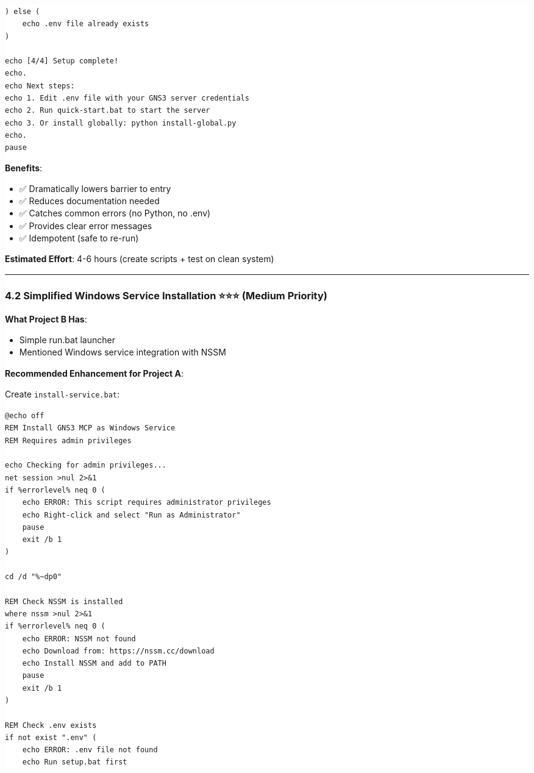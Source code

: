 ```batch
) else (
    echo .env file already exists
)

echo [4/4] Setup complete!
echo.
echo Next steps:
echo 1. Edit .env file with your GNS3 server credentials
echo 2. Run quick-start.bat to start the server
echo 3. Or install globally: python install-global.py
echo.
pause
```

**Benefits**:
- ✅ Dramatically lowers barrier to entry
- ✅ Reduces documentation needed
- ✅ Catches common errors (no Python, no .env)
- ✅ Provides clear error messages
- ✅ Idempotent (safe to re-run)

**Estimated Effort**: 4-6 hours (create scripts + test on clean system)

---

### 4.2 Simplified Windows Service Installation ⭐⭐⭐ (Medium Priority)

**What Project B Has**:
- Simple run.bat launcher
- Mentioned Windows service integration with NSSM

**Recommended Enhancement for Project A**:

Create `install-service.bat`:
```batch
@echo off
REM Install GNS3 MCP as Windows Service
REM Requires admin privileges

echo Checking for admin privileges...
net session >nul 2>&1
if %errorlevel% neq 0 (
    echo ERROR: This script requires administrator privileges
    echo Right-click and select "Run as Administrator"
    pause
    exit /b 1
)

cd /d "%~dp0"

REM Check NSSM is installed
where nssm >nul 2>&1
if %errorlevel% neq 0 (
    echo ERROR: NSSM not found
    echo Download from: https://nssm.cc/download
    echo Install NSSM and add to PATH
    pause
    exit /b 1
)

REM Check .env exists
if not exist ".env" (
    echo ERROR: .env file not found
    echo Run setup.bat first
```